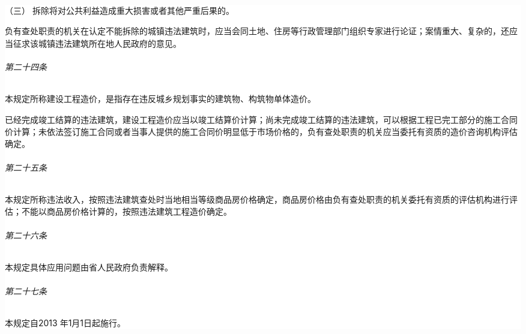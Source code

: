 （三） 拆除将对公共利益造成重大损害或者其他严重后果的。

负有查处职责的机关在认定不能拆除的城镇违法建筑时，应当会同土地、住房等行政管理部门组织专家进行论证；案情重大、复杂的，还应当征求该城镇违法建筑所在地人民政府的意见。

###### 第二十四条

本规定所称建设工程造价，是指存在违反城乡规划事实的建筑物、构筑物单体造价。

已经完成竣工结算的违法建筑，建设工程造价应当以竣工结算价计算；尚未完成竣工结算的违法建筑，可以根据工程已完工部分的施工合同价计算；未依法签订施工合同或者当事人提供的施工合同价明显低于市场价格的，负有查处职责的机关应当委托有资质的造价咨询机构评估确定。

###### 第二十五条

本规定所称违法收入，按照违法建筑查处时当地相当等级商品房价格确定，商品房价格由负有查处职责的机关委托有资质的评估机构进行评估；不能以商品房价格计算的，按照违法建筑工程造价确定。

###### 第二十六条

本规定具体应用问题由省人民政府负责解释。

###### 第二十七条

本规定自2013 年1月1日起施行。
